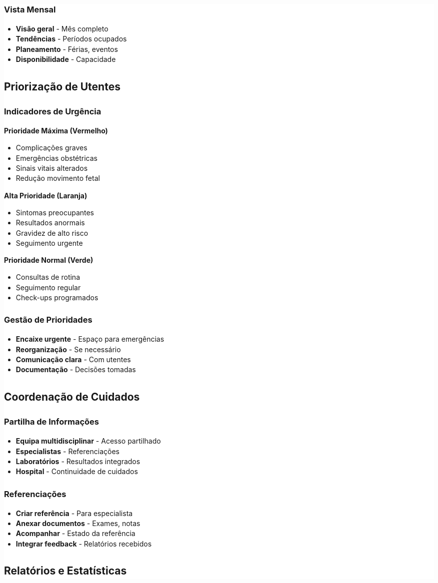 ### Vista Mensal
- **Visão geral** - Mês completo
- **Tendências** - Períodos ocupados
- **Planeamento** - Férias, eventos
- **Disponibilidade** - Capacidade

## Priorização de Utentes

### Indicadores de Urgência

**Prioridade Máxima (Vermelho)**
- Complicações graves
- Emergências obstétricas
- Sinais vitais alterados
- Redução movimento fetal

**Alta Prioridade (Laranja)**
- Sintomas preocupantes
- Resultados anormais
- Gravidez de alto risco
- Seguimento urgente

**Prioridade Normal (Verde)**
- Consultas de rotina
- Seguimento regular
- Check-ups programados

### Gestão de Prioridades
- **Encaixe urgente** - Espaço para emergências
- **Reorganização** - Se necessário
- **Comunicação clara** - Com utentes
- **Documentação** - Decisões tomadas

## Coordenação de Cuidados

### Partilha de Informações
- **Equipa multidisciplinar** - Acesso partilhado
- **Especialistas** - Referenciações
- **Laboratórios** - Resultados integrados
- **Hospital** - Continuidade de cuidados

### Referenciações
- **Criar referência** - Para especialista
- **Anexar documentos** - Exames, notas
- **Acompanhar** - Estado da referência
- **Integrar feedback** - Relatórios recebidos

## Relatórios e Estatísticas
